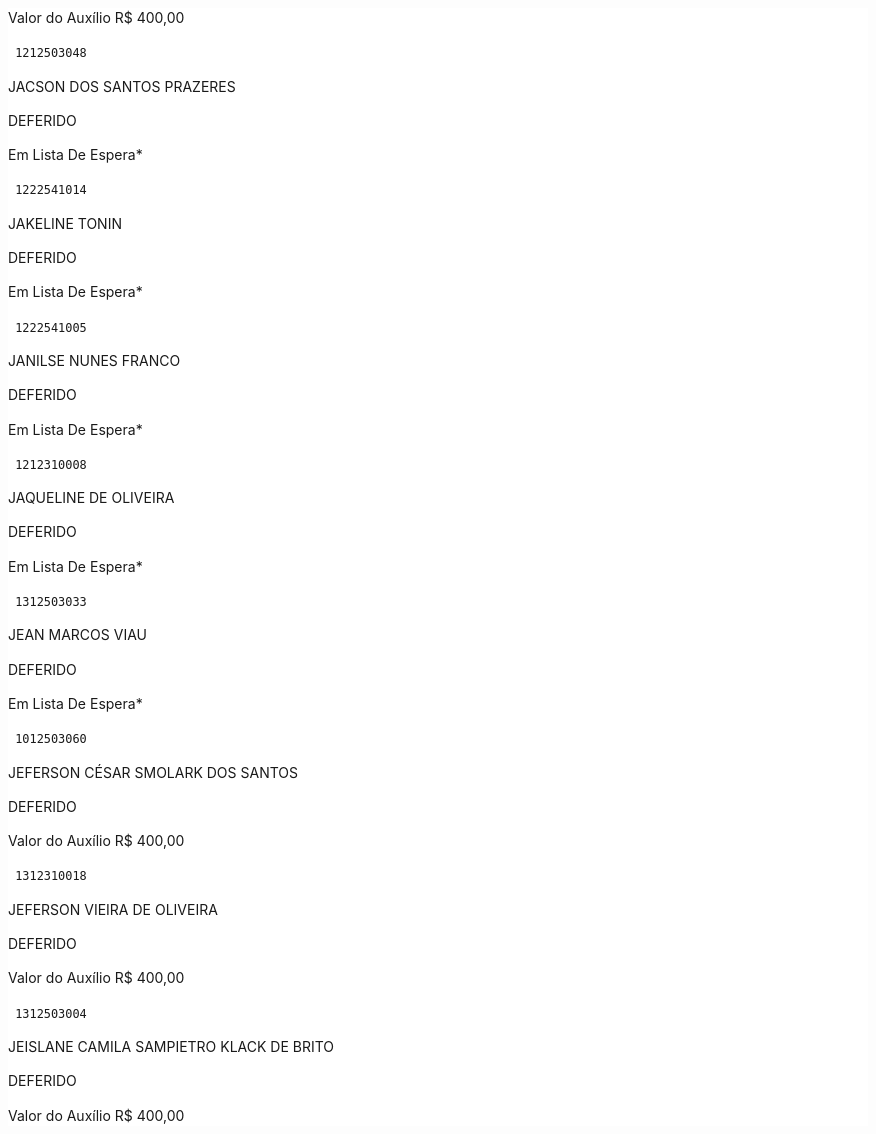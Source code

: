    Valor do Auxílio R$ 400,00

     1212503048

   JACSON DOS SANTOS PRAZERES

   DEFERIDO

   Em Lista De Espera*

     1222541014

   JAKELINE TONIN

   DEFERIDO

   Em Lista De Espera*

     1222541005

   JANILSE NUNES FRANCO

   DEFERIDO

   Em Lista De Espera*

     1212310008

   JAQUELINE DE OLIVEIRA

   DEFERIDO

   Em Lista De Espera*

     1312503033

   JEAN MARCOS VIAU

   DEFERIDO

   Em Lista De Espera*

     1012503060

   JEFERSON CÉSAR SMOLARK DOS SANTOS

   DEFERIDO

   Valor do Auxílio R$ 400,00

     1312310018

   JEFERSON VIEIRA DE OLIVEIRA

   DEFERIDO

   Valor do Auxílio R$ 400,00

     1312503004

   JEISLANE CAMILA SAMPIETRO KLACK DE BRITO

   DEFERIDO

   Valor do Auxílio R$ 400,00
